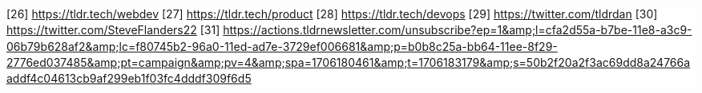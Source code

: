 [26] https://tldr.tech/webdev
[27] https://tldr.tech/product
[28] https://tldr.tech/devops
[29] https://twitter.com/tldrdan
[30] https://twitter.com/SteveFlanders22
[31] https://actions.tldrnewsletter.com/unsubscribe?ep=1&amp;l=cfa2d55a-b7be-11e8-a3c9-06b79b628af2&amp;lc=f80745b2-96a0-11ed-ad7e-3729ef006681&amp;p=b0b8c25a-bb64-11ee-8f29-2776ed037485&amp;pt=campaign&amp;pv=4&amp;spa=1706180461&amp;t=1706183179&amp;s=50b2f20a2f3ac69dd8a24766aaddf4c04613cb9af299eb1f03fc4dddf309f6d5